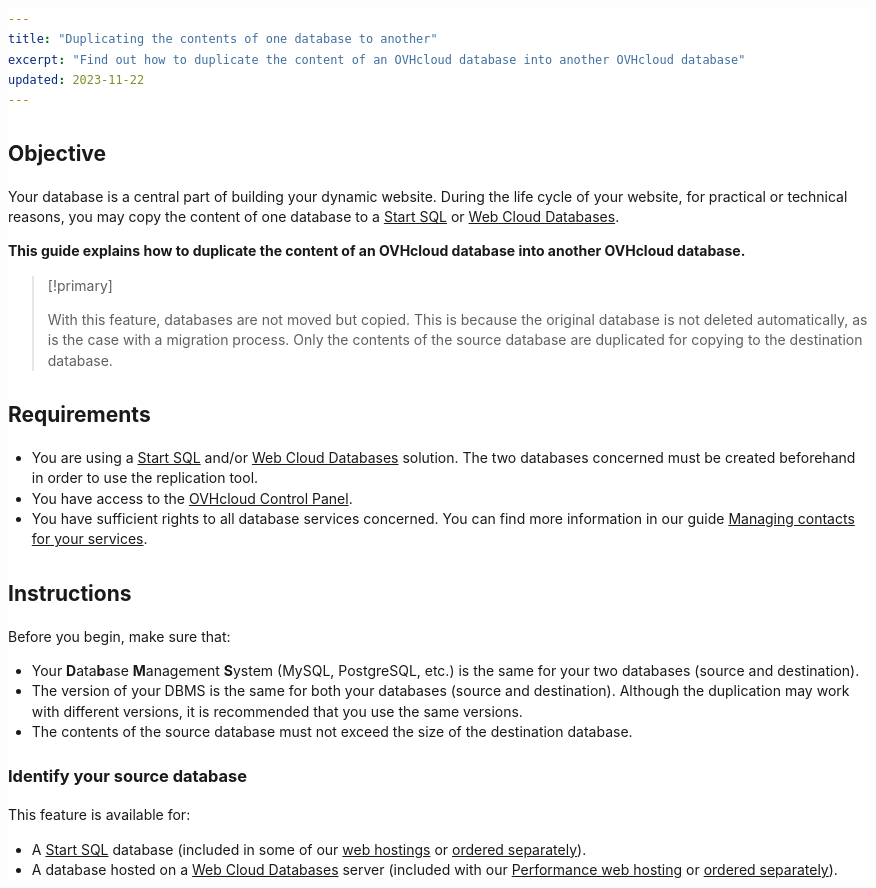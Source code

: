 ```yaml
---
title: "Duplicating the contents of one database to another"
excerpt: "Find out how to duplicate the content of an OVHcloud database into another OVHcloud database"
updated: 2023-11-22
---
```


## Objective

Your database is a central part of building your dynamic website. During the life cycle of your website, for practical or technical reasons, you may copy the content of one database to a [Start SQL](https://www.ovhcloud.com/asia/web-hosting/options/start-sql/) or [Web Cloud Databases](https://www.ovhcloud.com/asia/web-cloud/databases/).

**This guide explains how to duplicate the content of an OVHcloud database into another OVHcloud database.**

> [!primary]
>
> With this feature, databases are not moved but copied. This is because the original database is not deleted automatically, as is the case with a migration process. Only the contents of the source database are duplicated for copying to the destination database.
>

## Requirements

- You are using a [Start SQL](https://www.ovhcloud.com/asia/web-hosting/options/start-sql/) and/or [Web Cloud Databases](https://www.ovhcloud.com/asia/web-cloud/databases/) solution. The two databases concerned must be created beforehand in order to use the replication tool.
- You have access to the [OVHcloud Control Panel](https://ca.ovh.com/auth/?action=gotomanager&from=https://www.ovh.com/asia/&ovhSubsidiary=asia).
- You have sufficient rights to all database services concerned. You can find more information in our guide [Managing contacts for your services](/pages/account_and_service_management/account_information/managing_contacts).

## Instructions

Before you begin, make sure that:

- Your **D**ata**b**ase **M**anagement **S**ystem (MySQL, PostgreSQL, etc.) is the same for your two databases (source and destination).
- The version of your DBMS is the same for both your databases (source and destination). Although the duplication may work with different versions, it is recommended that you use the same versions.
- The contents of the source database must not exceed the size of the destination database.

### Identify your source database

This feature is available for:

- A [Start SQL](https://www.ovhcloud.com/asia/web-hosting/options/start-sql/) database (included in some of our [web hostings](https://www.ovhcloud.com/asia/web-hosting/) or [ordered separately](https://www.ovhcloud.com/asia/web-hosting/options/start-sql/)).
- A database hosted on a [Web Cloud Databases](https://www.ovhcloud.com/asia/web-cloud/databases/) server (included with our [Performance web hosting](https://www.ovhcloud.com/asia/web-hosting/performance-offer/) or [ordered separately](https://www.ovhcloud.com/asia/web-cloud/databases/)). 
